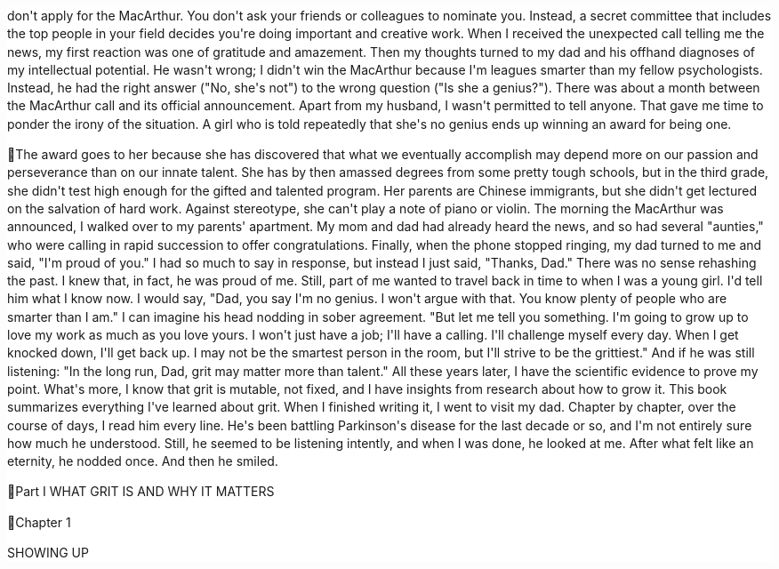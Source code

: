 don't apply for the MacArthur. You don't ask your friends or colleagues
to nominate you. Instead, a secret committee that includes the top
people in your field decides you're doing important and creative work.
When I received the unexpected call telling me the news, my first
reaction was one of gratitude and amazement. Then my thoughts turned to
my dad and his offhand diagnoses of my intellectual potential. He wasn't
wrong; I didn't win the MacArthur because I'm leagues smarter than my
fellow psychologists. Instead, he had the right answer ("No, she's not")
to the wrong question ("Is she a genius?"). There was about a month
between the MacArthur call and its official announcement. Apart from my
husband, I wasn't permitted to tell anyone. That gave me time to ponder
the irony of the situation. A girl who is told repeatedly that she's no
genius ends up winning an award for being one.

The award goes to her because she has discovered that what we eventually
accomplish may depend more on our passion and perseverance than on our
innate talent. She has by then amassed degrees from some pretty tough
schools, but in the third grade, she didn't test high enough for the
gifted and talented program. Her parents are Chinese immigrants, but she
didn't get lectured on the salvation of hard work. Against stereotype,
she can't play a note of piano or violin. The morning the MacArthur was
announced, I walked over to my parents' apartment. My mom and dad had
already heard the news, and so had several "aunties," who were calling
in rapid succession to offer congratulations. Finally, when the phone
stopped ringing, my dad turned to me and said, "I'm proud of you." I had
so much to say in response, but instead I just said, "Thanks, Dad."
There was no sense rehashing the past. I knew that, in fact, he was
proud of me. Still, part of me wanted to travel back in time to when I
was a young girl. I'd tell him what I know now. I would say, "Dad, you
say I'm no genius. I won't argue with that. You know plenty of people
who are smarter than I am." I can imagine his head nodding in sober
agreement. "But let me tell you something. I'm going to grow up to love
my work as much as you love yours. I won't just have a job; I'll have a
calling. I'll challenge myself every day. When I get knocked down, I'll
get back up. I may not be the smartest person in the room, but I'll
strive to be the grittiest." And if he was still listening: "In the long
run, Dad, grit may matter more than talent." All these years later, I
have the scientific evidence to prove my point. What's more, I know that
grit is mutable, not fixed, and I have insights from research about how
to grow it. This book summarizes everything I've learned about grit.
When I finished writing it, I went to visit my dad. Chapter by chapter,
over the course of days, I read him every line. He's been battling
Parkinson's disease for the last decade or so, and I'm not entirely sure
how much he understood. Still, he seemed to be listening intently, and
when I was done, he looked at me. After what felt like an eternity, he
nodded once. And then he smiled.

Part I WHAT GRIT IS AND WHY IT MATTERS

Chapter 1

SHOWING UP
